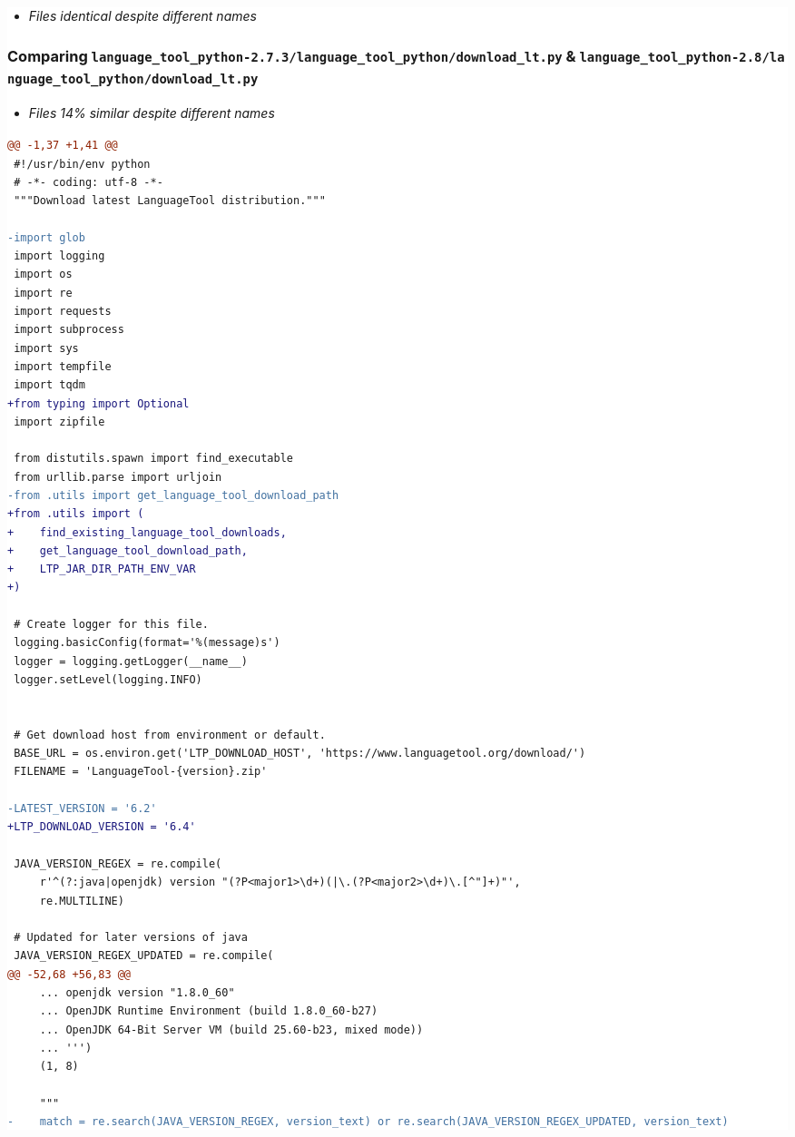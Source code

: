  * *Files identical despite different names*

### Comparing `language_tool_python-2.7.3/language_tool_python/download_lt.py` & `language_tool_python-2.8/language_tool_python/download_lt.py`

 * *Files 14% similar despite different names*

```diff
@@ -1,37 +1,41 @@
 #!/usr/bin/env python
 # -*- coding: utf-8 -*-
 """Download latest LanguageTool distribution."""
 
-import glob
 import logging
 import os
 import re
 import requests
 import subprocess
 import sys
 import tempfile
 import tqdm
+from typing import Optional
 import zipfile
 
 from distutils.spawn import find_executable
 from urllib.parse import urljoin
-from .utils import get_language_tool_download_path
+from .utils import (
+    find_existing_language_tool_downloads,
+    get_language_tool_download_path,
+    LTP_JAR_DIR_PATH_ENV_VAR
+)
 
 # Create logger for this file.
 logging.basicConfig(format='%(message)s')
 logger = logging.getLogger(__name__)
 logger.setLevel(logging.INFO)
 
 
 # Get download host from environment or default.
 BASE_URL = os.environ.get('LTP_DOWNLOAD_HOST', 'https://www.languagetool.org/download/')
 FILENAME = 'LanguageTool-{version}.zip'
 
-LATEST_VERSION = '6.2'
+LTP_DOWNLOAD_VERSION = '6.4'
 
 JAVA_VERSION_REGEX = re.compile(
     r'^(?:java|openjdk) version "(?P<major1>\d+)(|\.(?P<major2>\d+)\.[^"]+)"',
     re.MULTILINE)
 
 # Updated for later versions of java
 JAVA_VERSION_REGEX_UPDATED = re.compile(
@@ -52,68 +56,83 @@
     ... openjdk version "1.8.0_60"
     ... OpenJDK Runtime Environment (build 1.8.0_60-b27)
     ... OpenJDK 64-Bit Server VM (build 25.60-b23, mixed mode))
     ... ''')
     (1, 8)
 
     """
-    match = re.search(JAVA_VERSION_REGEX, version_text) or re.search(JAVA_VERSION_REGEX_UPDATED, version_text)
```